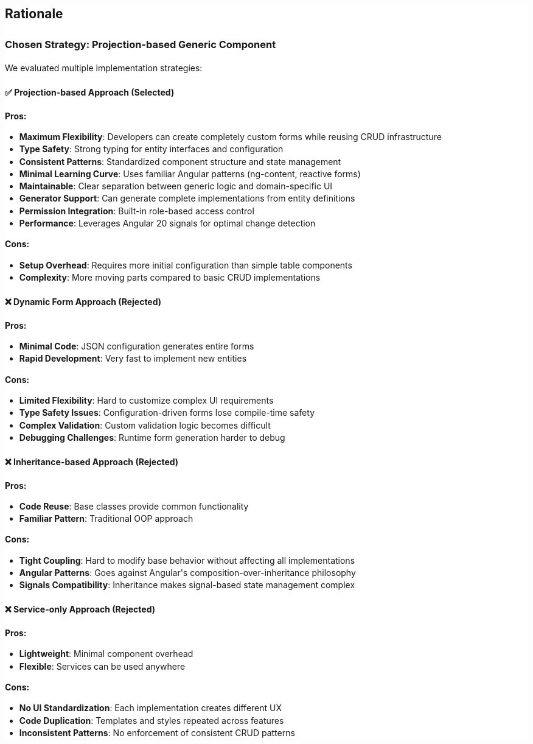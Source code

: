 ## Rationale

### Chosen Strategy: Projection-based Generic Component
We evaluated multiple implementation strategies:

#### ✅ **Projection-based Approach (Selected)**
**Pros:**
- **Maximum Flexibility**: Developers can create completely custom forms while reusing CRUD infrastructure
- **Type Safety**: Strong typing for entity interfaces and configuration
- **Consistent Patterns**: Standardized component structure and state management
- **Minimal Learning Curve**: Uses familiar Angular patterns (ng-content, reactive forms)
- **Maintainable**: Clear separation between generic logic and domain-specific UI
- **Generator Support**: Can generate complete implementations from entity definitions
- **Permission Integration**: Built-in role-based access control
- **Performance**: Leverages Angular 20 signals for optimal change detection

**Cons:**
- **Setup Overhead**: Requires more initial configuration than simple table components
- **Complexity**: More moving parts compared to basic CRUD implementations

#### ❌ **Dynamic Form Approach (Rejected)**
**Pros:**
- **Minimal Code**: JSON configuration generates entire forms
- **Rapid Development**: Very fast to implement new entities

**Cons:**
- **Limited Flexibility**: Hard to customize complex UI requirements
- **Type Safety Issues**: Configuration-driven forms lose compile-time safety
- **Complex Validation**: Custom validation logic becomes difficult
- **Debugging Challenges**: Runtime form generation harder to debug

#### ❌ **Inheritance-based Approach (Rejected)**
**Pros:**
- **Code Reuse**: Base classes provide common functionality
- **Familiar Pattern**: Traditional OOP approach

**Cons:**
- **Tight Coupling**: Hard to modify base behavior without affecting all implementations
- **Angular Patterns**: Goes against Angular's composition-over-inheritance philosophy
- **Signals Compatibility**: Inheritance makes signal-based state management complex

#### ❌ **Service-only Approach (Rejected)**
**Pros:**
- **Lightweight**: Minimal component overhead
- **Flexible**: Services can be used anywhere

**Cons:**
- **No UI Standardization**: Each implementation creates different UX
- **Code Duplication**: Templates and styles repeated across features
- **Inconsistent Patterns**: No enforcement of consistent CRUD patterns

